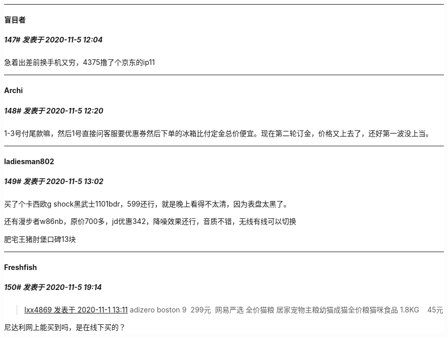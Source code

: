 



*****

####  盲目者  
##### 147#       发表于 2020-11-5 12:04




急着出差前换手机又穷，4375撸了个京东的ip11







*****

####  Archi  
##### 148#       发表于 2020-11-5 12:20




1-3号付尾款嘛，然后1号直接问客服要优惠券然后下单的冰箱比付定金总价便宜。现在第二轮订金，价格又上去了，还好第一波没上当。







*****

####  ladiesman802  
##### 149#       发表于 2020-11-5 13:02




买了个卡西欧g shock黑武士1101bdr，599还行，就是晚上看得不太清，因为表盘太黑了。

还有漫步者w86nb，原价700多，jd优惠342，降噪效果还行，音质不错，无线有线可以切换

肥宅王猪肘堡口碑13块







*****

####  Freshfish  
##### 150#       发表于 2020-11-5 19:14



<blockquote><a href="httphttps://bbs.saraba1st.com/2b/forum.php?mod=redirect&amp;goto=findpost&amp;pid=49248902&amp;ptid=1969629" target="_blank">lxx4869 发表于 2020-11-1 13:11</a>
 adizero boston 9  299元  网易严选 全价猫粮 居家宠物主粮幼猫成猫全价粮猫咪食品 1.8KG    45元 </blockquote>
尼达利网上能买到吗，是在线下买的？

